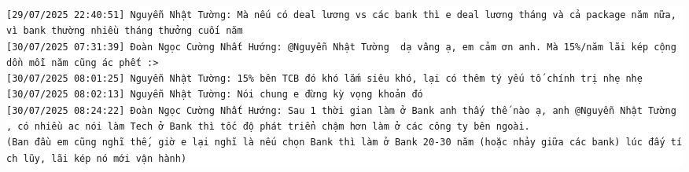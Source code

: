 ```
[29/07/2025 22:40:51] Nguyễn Nhật Tường: Mà nếu có deal lương vs các bank thì e deal lương tháng và cả package năm nữa, vì bank thường nhiều tháng thưởng cuối năm
[30/07/2025 07:31:39] Đoàn Ngọc Cường Nhất Hướng: @Nguyễn Nhật Tường  dạ vâng ạ, em cảm ơn anh. Mà 15%/năm lãi kép cộng dồn mỗi năm cũng ác phết :>
[30/07/2025 08:01:25] Nguyễn Nhật Tường: 15% bên TCB đó khó lắm siêu khó, lại có thêm tý yếu tố chính trị nhẹ nhẹ
[30/07/2025 08:02:13] Nguyễn Nhật Tường: Nói chung e đừng kỳ vọng khoản đó
[30/07/2025 08:24:22] Đoàn Ngọc Cường Nhất Hướng: Sau 1 thời gian làm ở Bank anh thấy thế nào ạ, anh @Nguyễn Nhật Tường , có nhiều ac nói làm Tech ở Bank thì tốc độ phát triển chậm hơn làm ở các công ty bên ngoài. 
(Ban đầu em cũng nghĩ thế, giờ e lại nghĩ là nếu chọn Bank thì làm ở Bank 20-30 năm (hoặc nhảy giữa các bank) lúc đấy tích lũy, lãi kép nó mới vận hành)
```